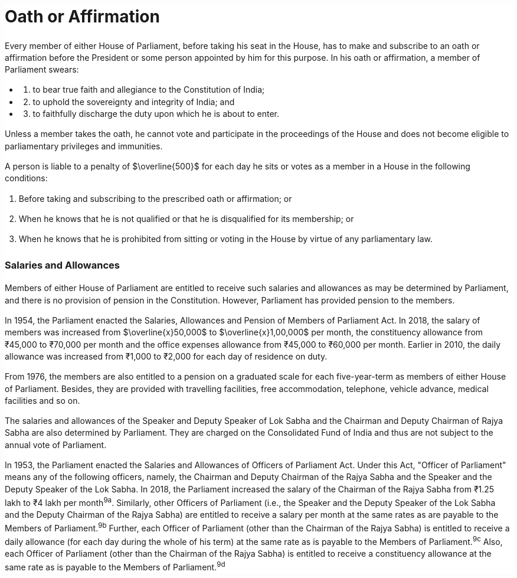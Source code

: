 # **Oath or Affirmation**

Every member of either House of Parliament, before taking his seat in the House, has to make and subscribe to an oath or affirmation before the President or some person appointed by him for this purpose. In his oath or affirmation, a member of Parliament swears:

- 1. to bear true faith and allegiance to the Constitution of India;
- 2. to uphold the sovereignty and integrity of India; and
- 3. to faithfully discharge the duty upon which he is about to enter.

Unless a member takes the oath, he cannot vote and participate in the proceedings of the House and does not become eligible to parliamentary privileges and immunities.

A person is liable to a penalty of  $\overline{500}$  for each day he sits or votes as a member in a House in the following conditions:

1. Before taking and subscribing to the prescribed oath or affirmation; or

2. When he knows that he is not qualified or that he is disqualified for its membership; or

3. When he knows that he is prohibited from sitting or voting in the House by virtue of any parliamentary law.

### **Salaries and Allowances**

Members of either House of Parliament are entitled to receive such salaries and allowances as may be determined by Parliament, and there is no provision of pension in the Constitution. However, Parliament has provided pension to the members.

In 1954, the Parliament enacted the Salaries, Allowances and Pension of Members of Parliament Act. In 2018, the salary of members was increased from  $\overline{x}50,000$  to  $\overline{x}1,00,000$  per month, the constituency allowance from ₹45,000 to ₹70,000 per month and the office expenses allowance from ₹45,000 to ₹60,000 per month. Earlier in 2010, the daily allowance was increased from ₹1,000 to ₹2,000 for each day of residence on duty.

From 1976, the members are also entitled to a pension on a graduated scale for each five-year-term as members of either House of Parliament. Besides, they are provided with travelling facilities, free accommodation, telephone, vehicle advance, medical facilities and so on.

The salaries and allowances of the Speaker and Deputy Speaker of Lok Sabha and the Chairman and Deputy Chairman of Rajya Sabha are also determined by Parliament. They are charged on the Consolidated Fund of India and thus are not subject to the annual vote of Parliament.

In 1953, the Parliament enacted the Salaries and Allowances of Officers of Parliament Act. Under this Act, "Officer of Parliament" means any of the following officers, namely, the Chairman and Deputy Chairman of the Rajya Sabha and the Speaker and the Deputy Speaker of the Lok Sabha. In 2018, the Parliament increased the salary of the Chairman of the Rajya Sabha from ₹1.25 lakh to ₹4 lakh per month<sup>9a</sup>. Similarly, other Officers of Parliament (i.e., the Speaker and the Deputy Speaker of the Lok Sabha and the Deputy Chairman of the Rajya Sabha) are entitled to receive a salary per month at the same rates as are payable to the Members of Parliament.<sup>9b</sup> Further, each Officer of Parliament (other than the Chairman of the Rajya Sabha) is entitled to receive a daily allowance (for each day during the whole of his term) at the same rate as is payable to the Members of Parliament.<sup>9c</sup> Also, each Officer of Parliament (other than the Chairman of the Rajya Sabha) is entitled to receive a constituency allowance at the same rate as is payable to the Members of Parliament.<sup>9d</sup>
